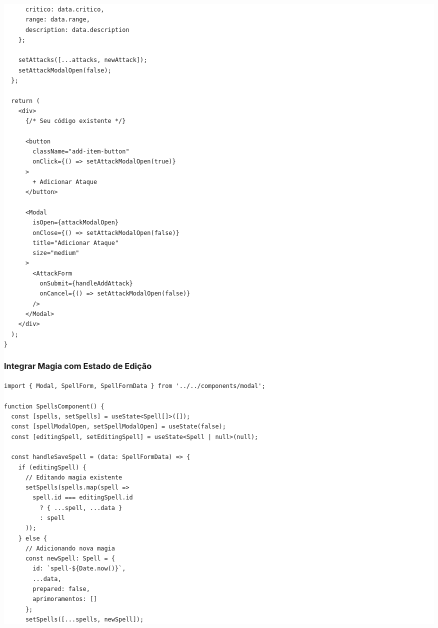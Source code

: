 ```tsx
      critico: data.critico,
      range: data.range,
      description: data.description
    };
    
    setAttacks([...attacks, newAttack]);
    setAttackModalOpen(false);
  };

  return (
    <div>
      {/* Seu código existente */}
      
      <button 
        className="add-item-button"
        onClick={() => setAttackModalOpen(true)}
      >
        + Adicionar Ataque
      </button>

      <Modal
        isOpen={attackModalOpen}
        onClose={() => setAttackModalOpen(false)}
        title="Adicionar Ataque"
        size="medium"
      >
        <AttackForm
          onSubmit={handleAddAttack}
          onCancel={() => setAttackModalOpen(false)}
        />
      </Modal>
    </div>
  );
}
```

### Integrar Magia com Estado de Edição

```tsx
import { Modal, SpellForm, SpellFormData } from '../../components/modal';

function SpellsComponent() {
  const [spells, setSpells] = useState<Spell[]>([]);
  const [spellModalOpen, setSpellModalOpen] = useState(false);
  const [editingSpell, setEditingSpell] = useState<Spell | null>(null);

  const handleSaveSpell = (data: SpellFormData) => {
    if (editingSpell) {
      // Editando magia existente
      setSpells(spells.map(spell => 
        spell.id === editingSpell.id 
          ? { ...spell, ...data }
          : spell
      ));
    } else {
      // Adicionando nova magia
      const newSpell: Spell = {
        id: `spell-${Date.now()}`,
        ...data,
        prepared: false,
        aprimoramentos: []
      };
      setSpells([...spells, newSpell]);
```